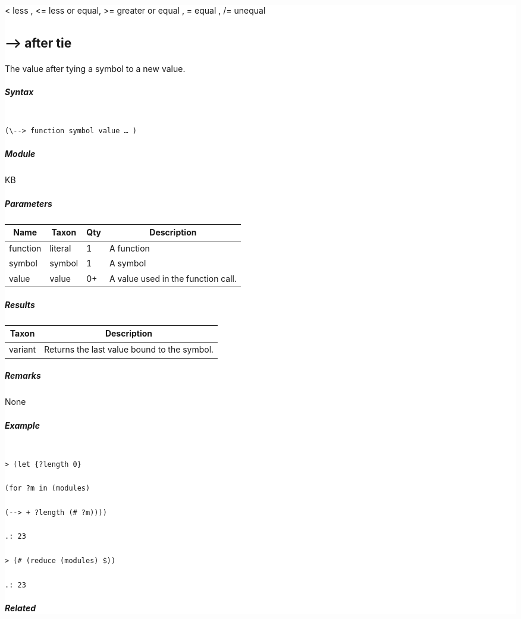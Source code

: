 < less , <= less or equal, >= greater or equal , = equal , /= unequal

## \--> after tie

The value after tying a symbol to a new value.

##### Syntax
```

(\--> function symbol value … )

```
##### Module

KB

##### Parameters

| Name | Taxon | Qty | Description |
| --- | --- | --- | --- |
| function | literal | 1   | A function |
| symbol | symbol | 1   | A symbol |
| value | value | 0+  | A value used in the function call. |

##### Results

| Taxon | Description |
| --- | --- |
| variant | Returns the last value bound to the symbol. |

##### Remarks

None

##### Example
```

> (let {?length 0}

(for ?m in (modules)

(--> + ?length (# ?m))))

.: 23

> (# (reduce (modules) $))

.: 23

```

##### Related
